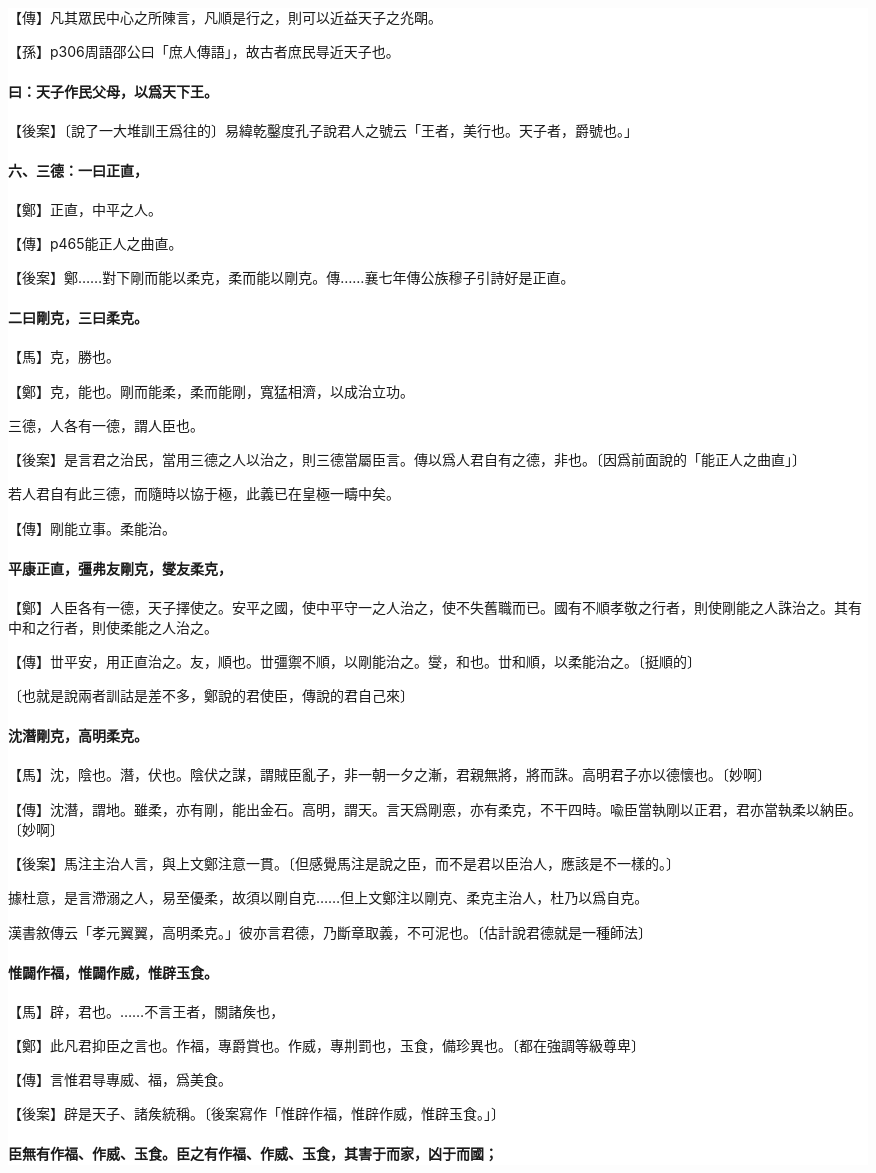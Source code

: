 【傳】凡其眾民中心之所陳言，凡順是行之，則可以近益天子之灮朙。

【孫】p306<v>周語</v>邵公曰「庶人傳語」，故古者庶民㝵近天子也。

#### 曰：天子作民父母，以爲天下王。

【後案】〔說了一大堆訓王爲往的〕<v>易緯乾鑿度</v>孔子說君人之號云「王者，美行也。天子者，爵號也。」

#### 六、三德：一曰正直，

【鄭】正直，中平之人。

【傳】p465能正人之曲直。

【後案】鄭……對下剛而能以柔克，柔而能以剛克。傳……襄七年<v>傳</v>公族穆子引<v>詩</v>好是正直。

#### 二曰剛克，三曰柔克。

【馬】克，勝也。

【鄭】克，能也。剛而能柔，柔而能剛，寬猛相濟，以成治立功。

三德，人各有一德，謂人臣也。

【後案】是言君之治民，當用三德之人以治之，則三德當屬臣言。傳以爲人君自有之德，非也。〔因爲前面說的「能正人之曲直」〕

若人君自有此三德，而隨時以協于極，此義已在皇極一疇中矣。

【傳】剛能立事。柔能治。

#### 平康正直，彊弗友剛克，燮友柔克，

【鄭】人臣各有一德，天子擇使之。安平之國，使中平守一之人治之，使不失舊職而已。國有不順孝敬之行者，則使剛能之人誅治之。其有中和之行者，則使柔能之人治之。

【傳】丗平安，用正直治之。友，順也。丗彊禦不順，以剛能治之。燮，和也。丗和順，以柔能治之。〔挺順的〕

〔也就是說兩者訓詁是差不多，鄭說的君使臣，傳說的君自己來〕

#### 沈潛剛克，高明柔克。

【馬】沈，陰也。潛，伏也。陰伏之謀，謂賊臣亂子，非一朝一夕之漸，君親無將，將而誅。高明君子亦以德懷也。〔妙啊〕

【傳】沈潛，謂地。雖柔，亦有剛，能出金石。高明，謂天。言天爲剛𢛳，亦有柔克，不干四時。喩臣當執剛以正君，君亦當執柔以納臣。〔妙啊〕

【後案】馬注主治人言，與上文鄭注意一貫。〔但感覺馬注是說之臣，而不是君以臣治人，應該是不一樣的。〕

據杜意，是言滯溺之人，易至優柔，故須以剛自克……但上文鄭注以剛克、柔克主治人，杜乃以爲自克。

<v>漢書</v><v>敘傳</v>云「孝元翼翼，高明柔克。」彼亦言君德，乃斷章取義，不可泥也。〔估計說君德就是一種師法〕

#### 惟闢作福，惟闢作威，惟辟玉食。

【馬】辟，君也。……不言王者，關諸矦也，

【鄭】此凡君抑臣之言也。作福，專爵賞也。作威，專㓝罰也，玉食，備珍異也。〔都在強調等級尊卑〕

【傳】言惟君㝵專威、福，爲美食。

【後案】辟是天子、諸矦統稱。〔後案寫作「惟辟作福，惟辟作威，惟辟玉食。」〕

#### 臣無有作福、作威、玉食。臣之有作福、作威、玉食，其害于而家，凶于而國；
